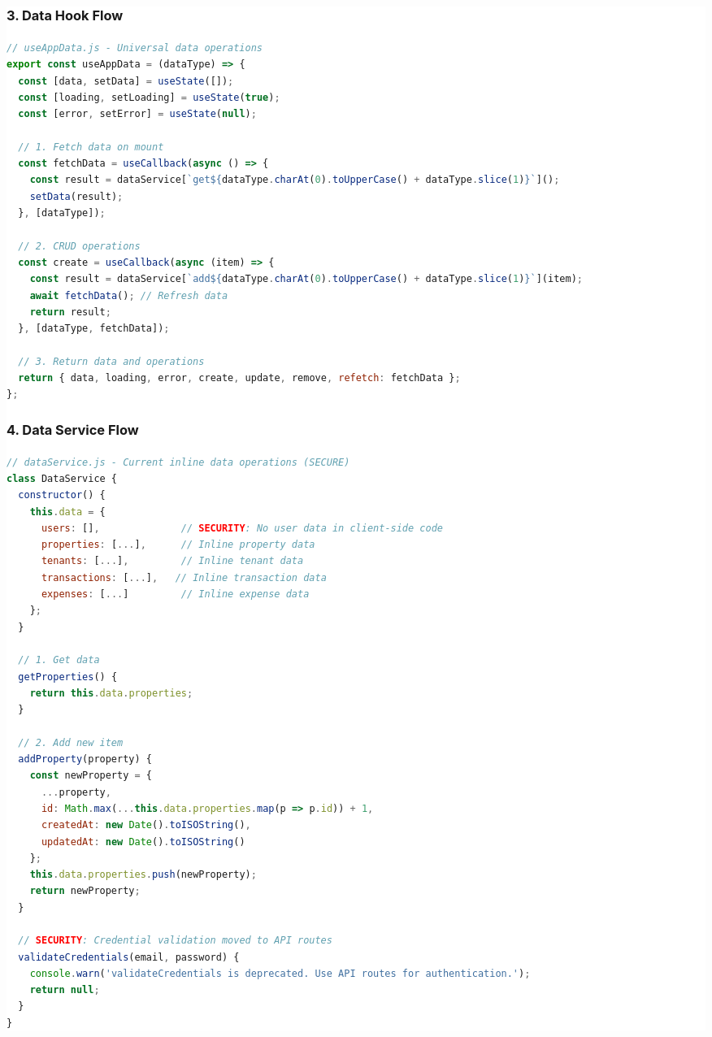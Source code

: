 ### **3. Data Hook Flow**
```javascript
// useAppData.js - Universal data operations
export const useAppData = (dataType) => {
  const [data, setData] = useState([]);
  const [loading, setLoading] = useState(true);
  const [error, setError] = useState(null);

  // 1. Fetch data on mount
  const fetchData = useCallback(async () => {
    const result = dataService[`get${dataType.charAt(0).toUpperCase() + dataType.slice(1)}`]();
    setData(result);
  }, [dataType]);

  // 2. CRUD operations
  const create = useCallback(async (item) => {
    const result = dataService[`add${dataType.charAt(0).toUpperCase() + dataType.slice(1)}`](item);
    await fetchData(); // Refresh data
    return result;
  }, [dataType, fetchData]);

  // 3. Return data and operations
  return { data, loading, error, create, update, remove, refetch: fetchData };
};
```

### **4. Data Service Flow**
```javascript
// dataService.js - Current inline data operations (SECURE)
class DataService {
  constructor() {
    this.data = {
      users: [],              // SECURITY: No user data in client-side code
      properties: [...],      // Inline property data
      tenants: [...],         // Inline tenant data
      transactions: [...],   // Inline transaction data
      expenses: [...]         // Inline expense data
    };
  }

  // 1. Get data
  getProperties() {
    return this.data.properties;
  }

  // 2. Add new item
  addProperty(property) {
    const newProperty = {
      ...property,
      id: Math.max(...this.data.properties.map(p => p.id)) + 1,
      createdAt: new Date().toISOString(),
      updatedAt: new Date().toISOString()
    };
    this.data.properties.push(newProperty);
    return newProperty;
  }

  // SECURITY: Credential validation moved to API routes
  validateCredentials(email, password) {
    console.warn('validateCredentials is deprecated. Use API routes for authentication.');
    return null;
  }
}
```